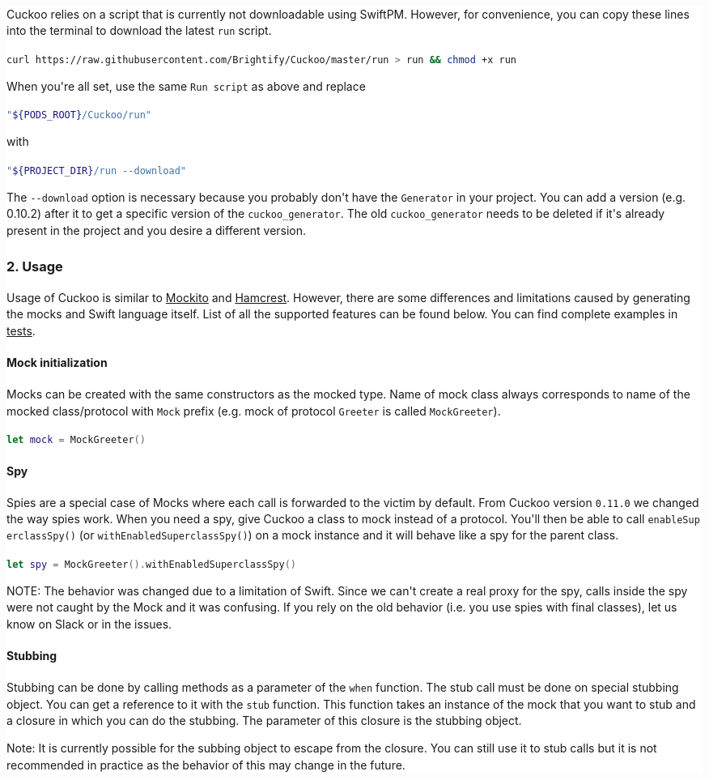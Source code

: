 Cuckoo relies on a script that is currently not downloadable using SwiftPM. However, for convenience, you can copy these lines into the terminal to download the latest `run` script.
```Bash
curl https://raw.githubusercontent.com/Brightify/Cuckoo/master/run > run && chmod +x run
```

When you're all set, use the same `Run script` as above and replace
```Bash
"${PODS_ROOT}/Cuckoo/run"
```
with
```Bash
"${PROJECT_DIR}/run --download"
```

The `--download` option is necessary because you probably don't have the `Generator` in your project. You can add a version (e.g. 0.10.2) after it to get a specific version of the `cuckoo_generator`. The old `cuckoo_generator` needs to be deleted if it's already present in the project and you desire a different version.

### 2. Usage
Usage of Cuckoo is similar to [Mockito](http://mockito.org/) and [Hamcrest](http://hamcrest.org/). However, there are some differences and limitations caused by generating the mocks and Swift language itself. List of all the supported features can be found below. You can find complete examples in [tests](Tests).

#### Mock initialization
Mocks can be created with the same constructors as the mocked type. Name of mock class always corresponds to name of the mocked class/protocol with `Mock` prefix (e.g. mock of protocol `Greeter` is called `MockGreeter`).

```Swift
let mock = MockGreeter()
```

#### Spy
Spies are a special case of Mocks where each call is forwarded to the victim by default. From Cuckoo version `0.11.0` we changed the way spies work. When you need a spy, give Cuckoo a class to mock instead of a protocol. You'll then be able to call `enableSuperclassSpy()` (or `withEnabledSuperclassSpy()`) on a mock instance and it will behave like a spy for the parent class.

```Swift
let spy = MockGreeter().withEnabledSuperclassSpy()
```

NOTE: The behavior was changed due to a limitation of Swift. Since we can't create a real proxy for the spy, calls inside the spy were not caught by the Mock and it was confusing. If you rely on the old behavior (i.e. you use spies with final classes), let us know on Slack or in the issues.

#### Stubbing
Stubbing can be done by calling methods as a parameter of the `when` function. The stub call must be done on special stubbing object. You can get a reference to it with the `stub` function. This function takes an instance of the mock that you want to stub and a closure in which you can do the stubbing. The parameter of this closure is the stubbing object.

Note: It is currently possible for the subbing object to escape from the closure. You can still use it to stub calls but it is not recommended in practice as the behavior of this may change in the future.

